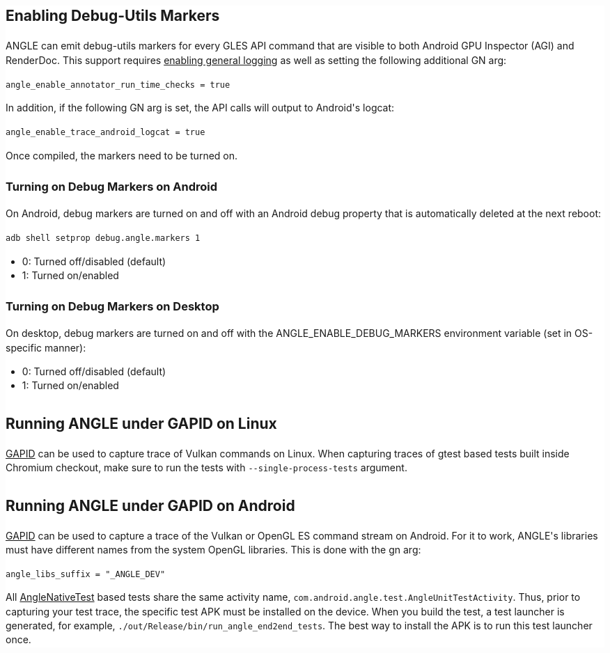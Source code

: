 ## Enabling Debug-Utils Markers

ANGLE can emit debug-utils markers for every GLES API command that are visible to both Android GPU
Inspector (AGI) and RenderDoc.  This support requires
[enabling general logging](#enabling-general-logging) as well as setting the following additional
GN arg:
```
angle_enable_annotator_run_time_checks = true
```
In addition, if the following GN arg is set, the API calls will output to Android's logcat:
```
angle_enable_trace_android_logcat = true
```
Once compiled, the markers need to be turned on.

### Turning on Debug Markers on Android

On Android, debug markers are turned on and off with an Android debug property that is
automatically deleted at the next reboot:

```
adb shell setprop debug.angle.markers 1
```

* 0: Turned off/disabled (default)
* 1: Turned on/enabled

### Turning on Debug Markers on Desktop

On desktop, debug markers are turned on and off with the ANGLE_ENABLE_DEBUG_MARKERS environment
variable (set in OS-specific manner):

* 0: Turned off/disabled (default)
* 1: Turned on/enabled


## Running ANGLE under GAPID on Linux

[GAPID](https://github.com/google/gapid) can be used to capture trace of Vulkan commands on Linux.
When capturing traces of gtest based tests built inside Chromium checkout, make sure to run the
tests with `--single-process-tests` argument.

## Running ANGLE under GAPID on Android

[GAPID](https://github.com/google/gapid) can be used to capture a trace of the Vulkan or OpenGL ES
command stream on Android.  For it to work, ANGLE's libraries must have different names from the
system OpenGL libraries.  This is done with the gn arg:

```
angle_libs_suffix = "_ANGLE_DEV"
```

All
[AngleNativeTest](https://chromium.googlesource.com/chromium/src/+/main/third_party/angle/src/tests/test_utils/runner/android/java/src/com/android/angle/test/AngleNativeTest.java)
based tests share the same activity name, `com.android.angle.test.AngleUnitTestActivity`.
Thus, prior to capturing your test trace, the specific test APK must be installed on the device.
When you build the test, a test launcher is generated, for example,
`./out/Release/bin/run_angle_end2end_tests`. The best way to install the APK is to run this test
launcher once.
